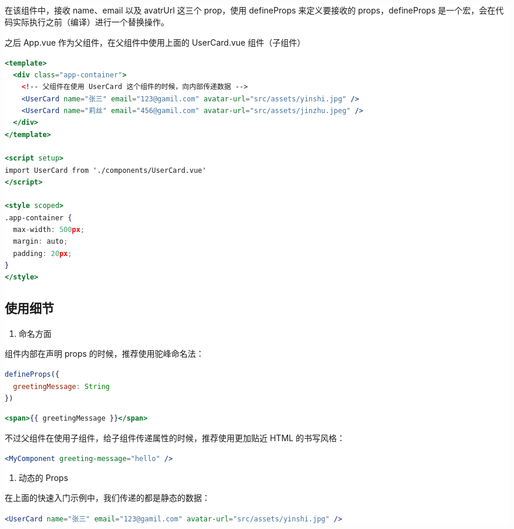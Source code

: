 ```jsx
```

在该组件中，接收 name、email 以及 avatrUrl 这三个 prop，使用 defineProps 来定义要接收的 props，defineProps 是一个宏，会在代码实际执行之前（编译）进行一个替换操作。

之后 App.vue 作为父组件，在父组件中使用上面的 UserCard.vue 组件（子组件）

```jsx
<template>
  <div class="app-container">
    <!-- 父组件在使用 UserCard 这个组件的时候，向内部传递数据 -->
    <UserCard name="张三" email="123@gamil.com" avatar-url="src/assets/yinshi.jpg" />
    <UserCard name="莉丝" email="456@gamil.com" avatar-url="src/assets/jinzhu.jpeg" />
  </div>
</template>

<script setup>
import UserCard from './components/UserCard.vue'
</script>

<style scoped>
.app-container {
  max-width: 500px;
  margin: auto;
  padding: 20px;
}
</style>

```

## 使用细节

1. 命名方面

组件内部在声明 props 的时候，推荐使用驼峰命名法：

```jsx
defineProps({
  greetingMessage: String
})
```

```jsx
<span>{{ greetingMessage }}</span>
```

不过父组件在使用子组件，给子组件传递属性的时候，推荐使用更加贴近 HTML 的书写风格：

```jsx
<MyComponent greeting-message="hello" />
```

1. 动态的 Props

在上面的快速入门示例中，我们传递的都是静态的数据：

```jsx
<UserCard name="张三" email="123@gamil.com" avatar-url="src/assets/yinshi.jpg" />
```
